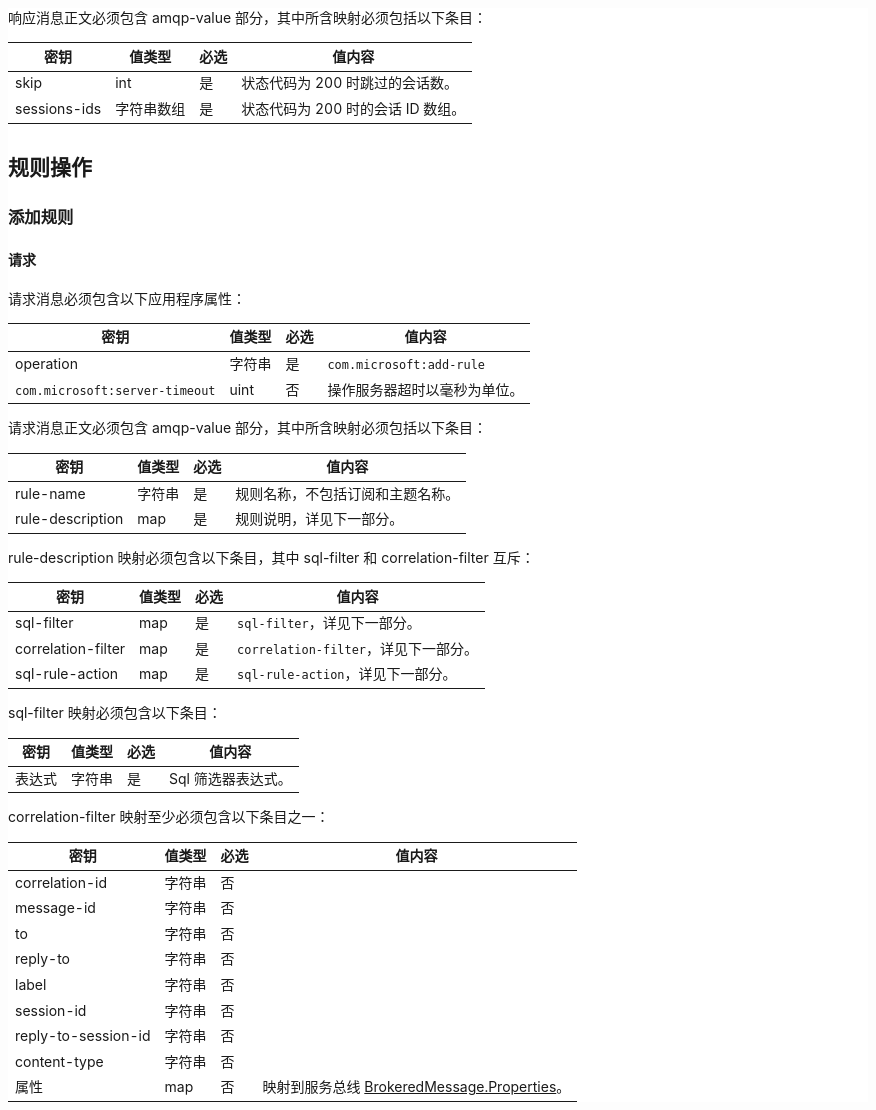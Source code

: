 响应消息正文必须包含 amqp-value 部分，其中所含映射必须包括以下条目：  
  
|密钥|值类型|必选|值内容|  
|---------|----------------|--------------|--------------------|  
|skip|int|是|状态代码为 200 时跳过的会话数。|  
|sessions-ids|字符串数组|是|状态代码为 200 时的会话 ID 数组。|  
  
## <a name="rule-operations"></a>规则操作  
  
### <a name="add-rule"></a>添加规则  
  
#### <a name="request"></a>请求  

请求消息必须包含以下应用程序属性：  
  
|密钥|值类型|必选|值内容|  
|---------|----------------|--------------|--------------------|  
|operation|字符串|是|`com.microsoft:add-rule`|  
|`com.microsoft:server-timeout`|uint|否|操作服务器超时以毫秒为单位。|  
  
请求消息正文必须包含 amqp-value 部分，其中所含映射必须包括以下条目：  
  
|密钥|值类型|必选|值内容|  
|---------|----------------|--------------|--------------------|  
|rule-name|字符串|是|规则名称，不包括订阅和主题名称。|  
|rule-description|map|是|规则说明，详见下一部分。|  
  
rule-description 映射必须包含以下条目，其中 sql-filter 和 correlation-filter 互斥：  
  
|密钥|值类型|必选|值内容|  
|---------|----------------|--------------|--------------------|  
|sql-filter|map|是|`sql-filter`，详见下一部分。|  
|correlation-filter|map|是|`correlation-filter`，详见下一部分。|  
|sql-rule-action|map|是|`sql-rule-action`，详见下一部分。|  
  
sql-filter 映射必须包含以下条目：  
  
|密钥|值类型|必选|值内容|  
|---------|----------------|--------------|--------------------|  
|表达式|字符串|是|Sql 筛选器表达式。|  
  
correlation-filter 映射至少必须包含以下条目之一：  
  
|密钥|值类型|必选|值内容|  
|---------|----------------|--------------|--------------------|  
|correlation-id|字符串|否||  
|message-id|字符串|否||  
|to|字符串|否||  
|reply-to|字符串|否||  
|label|字符串|否||  
|session-id|字符串|否||  
|reply-to-session-id|字符串|否||  
|content-type|字符串|否||  
|属性|map|否|映射到服务总线 [BrokeredMessage.Properties](/dotnet/api/microsoft.servicebus.messaging.brokeredmessage#Microsoft_ServiceBus_Messaging_BrokeredMessage_Properties)。|  
  